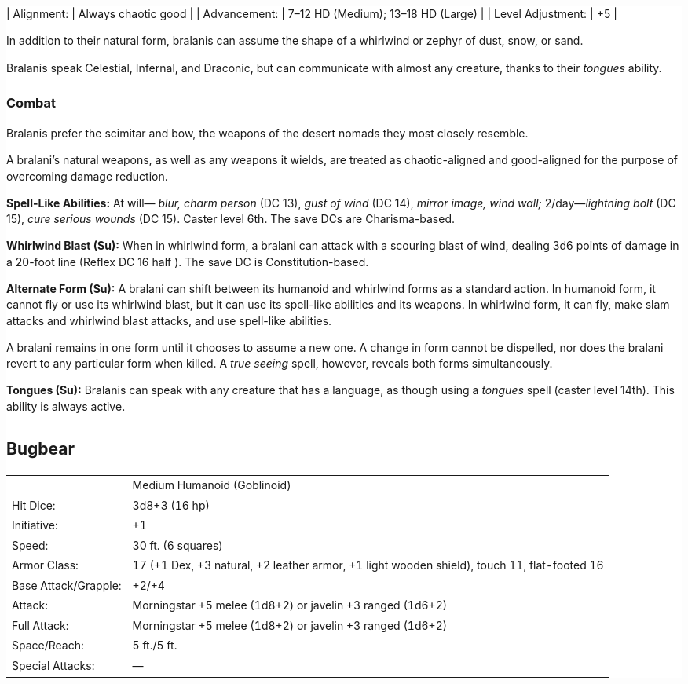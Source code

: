 | Alignment:           | Always chaotic good                                                                                                                                                                                       |
| Advancement:         | 7–12 HD (Medium); 13–18 HD (Large)                                                                                                                                                                        |
| Level Adjustment:    | +5                                                                                                                                                                                                        |

In addition to their natural form, bralanis can assume the shape of a
whirlwind or zephyr of dust, snow, or sand.

Bralanis speak Celestial, Infernal, and Draconic, but can communicate
with almost any creature, thanks to their *tongues* ability.

### Combat

Bralanis prefer the scimitar and bow, the weapons of the desert nomads
they most closely resemble.

A bralani’s natural weapons, as well as any weapons it wields, are
treated as chaotic-aligned and good-aligned for the purpose of
overcoming damage reduction.

**Spell-Like Abilities:** At will— *blur, charm person* (DC 13), *gust
of wind* (DC 14), *mirror image, wind wall;* 2/day—*lightning bolt* (DC
15), *cure serious wounds* (DC 15). Caster level 6th. The save DCs are
Charisma-based.

**Whirlwind Blast (Su):** When in whirlwind form, a bralani can attack
with a scouring blast of wind, dealing 3d6 points of damage in a 20-foot
line (Reflex DC 16 half ). The save DC is Constitution-based.

**Alternate Form (Su):** A bralani can shift between its humanoid and
whirlwind forms as a standard action. In humanoid form, it cannot fly or
use its whirlwind blast, but it can use its spell-like abilities and its
weapons. In whirlwind form, it can fly, make slam attacks and whirlwind
blast attacks, and use spell-like abilities.

A bralani remains in one form until it chooses to assume a new one. A
change in form cannot be dispelled, nor does the bralani revert to any
particular form when killed. A *true seeing* spell, however, reveals
both forms simultaneously.

**Tongues (Su):** Bralanis can speak with any creature that has a
language, as though using a *tongues* spell (caster level 14th). This
ability is always active.

## Bugbear

|                      |                                                                                                                        |
|----------------------|------------------------------------------------------------------------------------------------------------------------|
|                      | Medium Humanoid (Goblinoid)                                                                                            |
| Hit Dice:            | 3d8+3 (16 hp)                                                                                                          |
| Initiative:          | +1                                                                                                                     |
| Speed:               | 30 ft. (6 squares)                                                                                                     |
| Armor Class:         | 17 (+1 Dex, +3 natural, +2 leather armor, +1 light wooden shield), touch 11, flat-footed 16                            |
| Base Attack/Grapple: | +2/+4                                                                                                                  |
| Attack:              | Morningstar +5 melee (1d8+2) or javelin +3 ranged (1d6+2)                                                              |
| Full Attack:         | Morningstar +5 melee (1d8+2) or javelin +3 ranged (1d6+2)                                                              |
| Space/Reach:         | 5 ft./5 ft.                                                                                                            |
| Special Attacks:     | —                                                                                                                      |